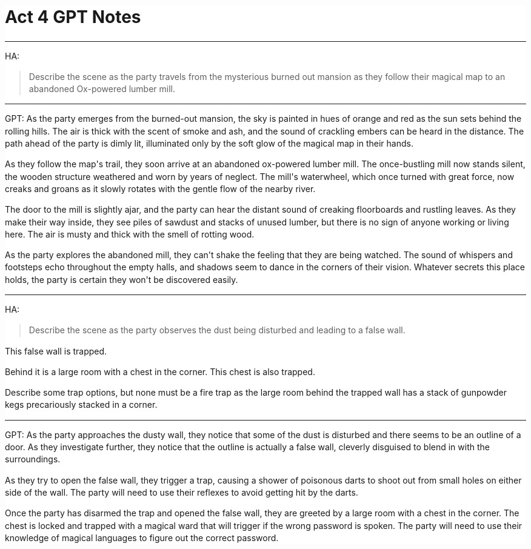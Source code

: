 # Act 4 GPT Notes

---

HA: 
> Describe the scene as the party travels from the mysterious burned out mansion as they follow their magical map to an abandoned Ox-powered lumber mill.

---

GPT: As the party emerges from the burned-out mansion, the sky is painted in hues of orange and red as the sun sets behind the rolling hills. The air is thick with the scent of smoke and ash, and the sound of crackling embers can be heard in the distance. The path ahead of the party is dimly lit, illuminated only by the soft glow of the magical map in their hands.

As they follow the map's trail, they soon arrive at an abandoned ox-powered lumber mill. The once-bustling mill now stands silent, the wooden structure weathered and worn by years of neglect. The mill's waterwheel, which once turned with great force, now creaks and groans as it slowly rotates with the gentle flow of the nearby river.

The door to the mill is slightly ajar, and the party can hear the distant sound of creaking floorboards and rustling leaves. As they make their way inside, they see piles of sawdust and stacks of unused lumber, but there is no sign of anyone working or living here. The air is musty and thick with the smell of rotting wood.

As the party explores the abandoned mill, they can't shake the feeling that they are being watched. The sound of whispers and footsteps echo throughout the empty halls, and shadows seem to dance in the corners of their vision. Whatever secrets this place holds, the party is certain they won't be discovered easily.

---

HA: 
> Describe the scene as the party observes the dust being disturbed and leading to a false wall. 

This false wall is trapped.

Behind it is a large room with a chest in the corner. This chest is also trapped.

Describe some trap options, but none must be a fire trap as the large room behind the trapped wall has a stack of gunpowder kegs precariously stacked in a corner.

---

GPT: As the party approaches the dusty wall, they notice that some of the dust is disturbed and there seems to be an outline of a door. As they investigate further, they notice that the outline is actually a false wall, cleverly disguised to blend in with the surroundings.

As they try to open the false wall, they trigger a trap, causing a shower of poisonous darts to shoot out from small holes on either side of the wall. The party will need to use their reflexes to avoid getting hit by the darts.

Once the party has disarmed the trap and opened the false wall, they are greeted by a large room with a chest in the corner. The chest is locked and trapped with a magical ward that will trigger if the wrong password is spoken. The party will need to use their knowledge of magical languages to figure out the correct password.
